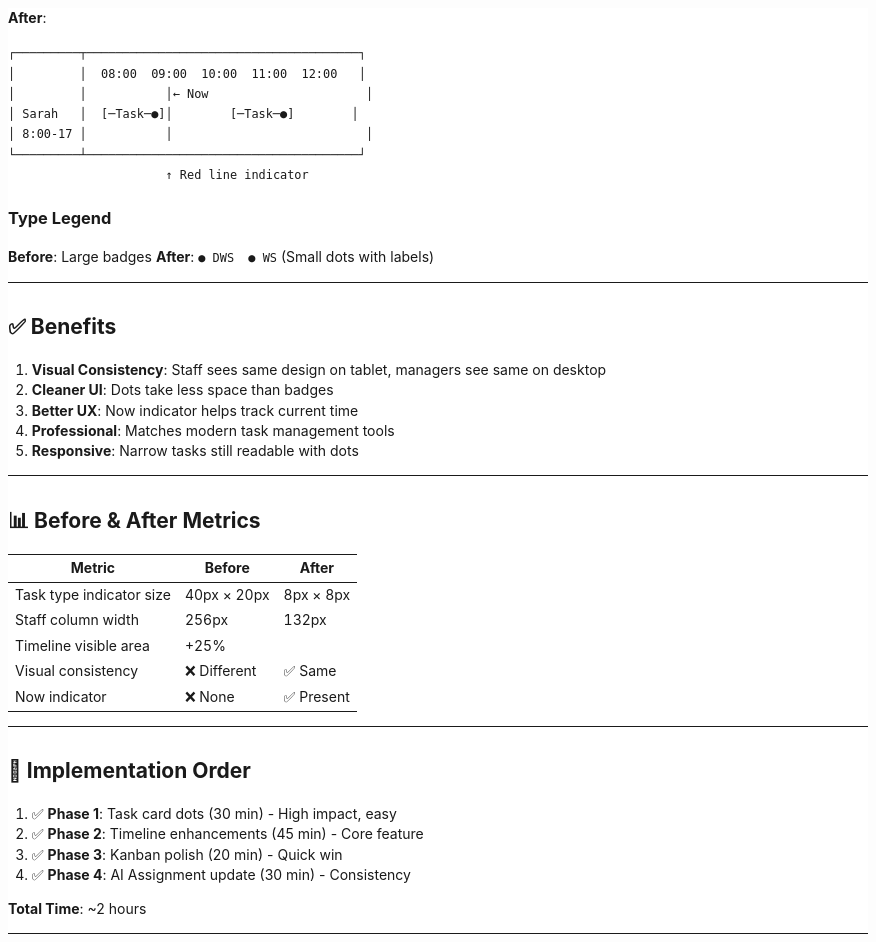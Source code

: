 **After**:
```
┌─────────┬──────────────────────────────────────┐
│         │  08:00  09:00  10:00  11:00  12:00   │
│         │           │← Now                      │
│ Sarah   │  [─Task─●]│        [─Task─●]        │
│ 8:00-17 │           │                           │
└─────────┴──────────────────────────────────────┘
                      ↑ Red line indicator
```

### Type Legend

**Before**: Large badges
**After**: `● DWS  ● WS` (Small dots with labels)

---

## ✅ Benefits

1. **Visual Consistency**: Staff sees same design on tablet, managers see same on desktop
2. **Cleaner UI**: Dots take less space than badges
3. **Better UX**: Now indicator helps track current time
4. **Professional**: Matches modern task management tools
5. **Responsive**: Narrow tasks still readable with dots

---

## 📊 Before & After Metrics

| Metric | Before | After |
|--------|--------|-------|
| Task type indicator size | 40px × 20px | 8px × 8px |
| Staff column width | 256px | 132px |
| Timeline visible area | +25% | |
| Visual consistency | ❌ Different | ✅ Same |
| Now indicator | ❌ None | ✅ Present |

---

## 🚀 Implementation Order

1. ✅ **Phase 1**: Task card dots (30 min) - High impact, easy
2. ✅ **Phase 2**: Timeline enhancements (45 min) - Core feature
3. ✅ **Phase 3**: Kanban polish (20 min) - Quick win
4. ✅ **Phase 4**: AI Assignment update (30 min) - Consistency

**Total Time**: ~2 hours

---
